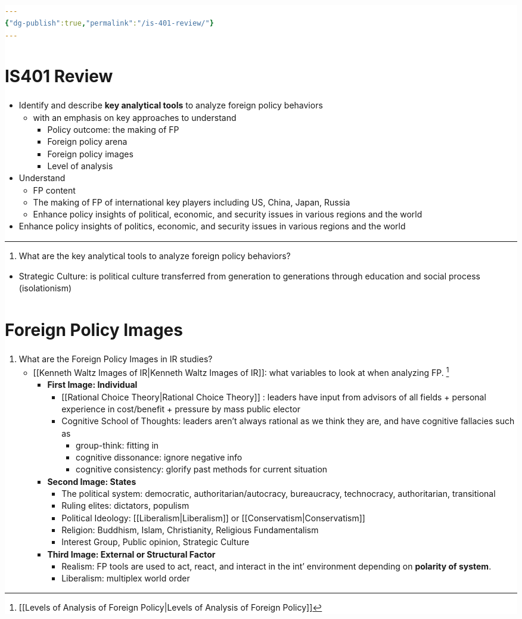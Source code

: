 ```yaml
---
{"dg-publish":true,"permalink":"/is-401-review/"}
---
```


# IS401 Review


- Identify and describe **key analytical tools** to analyze foreign policy behaviors
    - with an emphasis on key approaches to understand
        - Policy outcome: the making of FP
        - Foreign policy arena
        - Foreign policy images
        - Level of analysis
- Understand
    - FP content
    - The making of FP of international key players including US, China, Japan, Russia
    - Enhance policy insights of political, economic, and security issues in various regions and the world
- Enhance policy insights of politics, economic, and security issues in various regions and the world

---

1. What are the key analytical tools to analyze foreign policy behaviors?
- Strategic Culture: is political culture transferred from generation to generations through education and social process (isolationism)

# Foreign Policy Images

1. What are the Foreign Policy Images in IR studies? 
    - [[Kenneth Waltz Images of IR\|Kenneth Waltz Images of IR]]: what variables to look at when analyzing FP. [^1]
        - **First Image: Individual**
            - [[Rational Choice Theory\|Rational Choice Theory]] : leaders have input from advisors of all fields + personal experience in cost/benefit + pressure by mass public elector
            - Cognitive School of Thoughts: leaders aren’t always rational as we think they are, and have cognitive fallacies such as
                - group-think: fitting in
                - cognitive dissonance: ignore negative info
                - cognitive consistency: glorify past methods for current situation
        - **Second Image: States**
            - The political system: democratic, authoritarian/autocracy, bureaucracy, technocracy, authoritarian, transitional
            - Ruling elites: dictators, populism
            - Political Ideology: [[Liberalism\|Liberalism]] or [[Conservatism\|Conservatism]]
            - Religion: Buddhism, Islam, Christianity, Religious Fundamentalism
            - Interest Group, Public opinion, Strategic Culture
        - **Third Image: External or Structural Factor**
            - Realism: FP tools are used to act, react, and interact in the int’ environment depending on **polarity of system**.
            - Liberalism: multiplex world order


[^1]: [[Levels of Analysis of Foreign Policy\|Levels of Analysis of Foreign Policy]] 
[^2]: [[FPITW-C2 The Foreign Policy Arena\|FPITW-C2 The Foreign Policy Arena]] 
[^3]: [[FPITW-C3 The Making of Foreign Policy\|FPITW-C3 The Making of Foreign Policy]] 